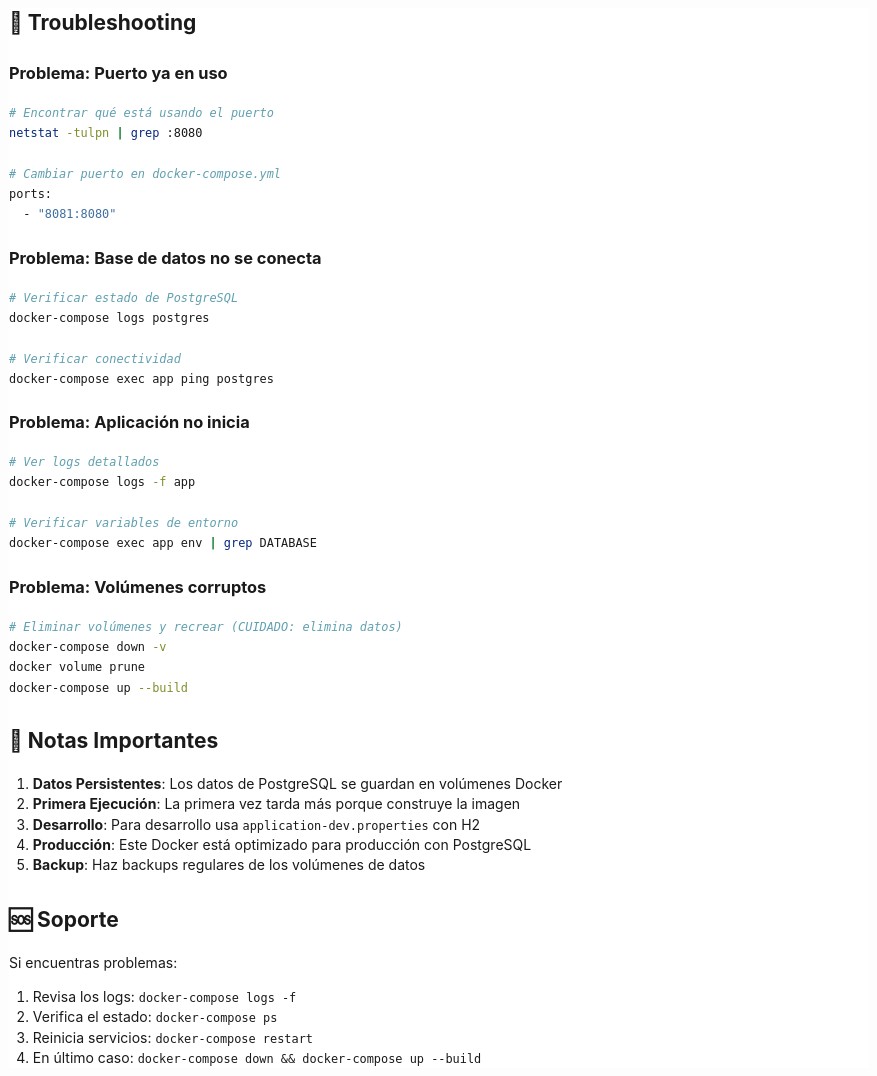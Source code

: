 ## 🐛 Troubleshooting

### Problema: Puerto ya en uso
```bash
# Encontrar qué está usando el puerto
netstat -tulpn | grep :8080

# Cambiar puerto en docker-compose.yml
ports:
  - "8081:8080"
```

### Problema: Base de datos no se conecta
```bash
# Verificar estado de PostgreSQL
docker-compose logs postgres

# Verificar conectividad
docker-compose exec app ping postgres
```

### Problema: Aplicación no inicia
```bash
# Ver logs detallados
docker-compose logs -f app

# Verificar variables de entorno
docker-compose exec app env | grep DATABASE
```

### Problema: Volúmenes corruptos
```bash
# Eliminar volúmenes y recrear (CUIDADO: elimina datos)
docker-compose down -v
docker volume prune
docker-compose up --build
```

## 📝 Notas Importantes

1. **Datos Persistentes**: Los datos de PostgreSQL se guardan en volúmenes Docker
2. **Primera Ejecución**: La primera vez tarda más porque construye la imagen
3. **Desarrollo**: Para desarrollo usa `application-dev.properties` con H2
4. **Producción**: Este Docker está optimizado para producción con PostgreSQL
5. **Backup**: Haz backups regulares de los volúmenes de datos

## 🆘 Soporte

Si encuentras problemas:
1. Revisa los logs: `docker-compose logs -f`
2. Verifica el estado: `docker-compose ps`
3. Reinicia servicios: `docker-compose restart`
4. En último caso: `docker-compose down && docker-compose up --build` 
